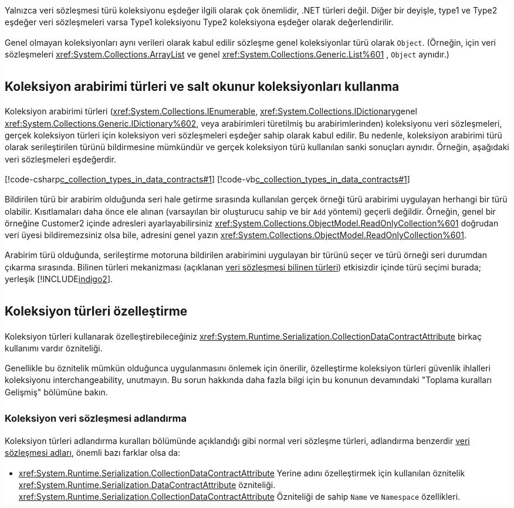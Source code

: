  Yalnızca veri sözleşmesi türü koleksiyonu eşdeğer ilgili olarak çok önemlidir, .NET türleri değil. Diğer bir deyişle, type1 ve Type2 eşdeğer veri sözleşmeleri varsa Type1 koleksiyonu Type2 koleksiyona eşdeğer olarak değerlendirilir.  
  
 Genel olmayan koleksiyonları aynı verileri olarak kabul edilir sözleşme genel koleksiyonlar türü olarak `Object`. (Örneğin, için veri sözleşmeleri <xref:System.Collections.ArrayList> ve genel <xref:System.Collections.Generic.List%601> , `Object` aynıdır.)  
  
## <a name="using-collection-interface-types-and-read-only-collections"></a>Koleksiyon arabirimi türleri ve salt okunur koleksiyonları kullanma  
 Koleksiyon arabirimi türleri (<xref:System.Collections.IEnumerable>, <xref:System.Collections.IDictionary>genel <xref:System.Collections.Generic.IDictionary%602>, veya arabirimleri türetilmiş bu arabirimlerinden) koleksiyonu veri sözleşmeleri, gerçek koleksiyon türleri için koleksiyon veri sözleşmeleri eşdeğer sahip olarak kabul edilir. Bu nedenle, koleksiyon arabirimi türü olarak serileştirilen türünü bildirmesine mümkündür ve gerçek koleksiyon türü kullanılan sanki sonuçları aynıdır. Örneğin, aşağıdaki veri sözleşmeleri eşdeğerdir.  
  
 [!code-csharp[c_collection_types_in_data_contracts#1](../../../../samples/snippets/csharp/VS_Snippets_CFX/c_collection_types_in_data_contracts/cs/program.cs#1)]
 [!code-vb[c_collection_types_in_data_contracts#1](../../../../samples/snippets/visualbasic/VS_Snippets_CFX/c_collection_types_in_data_contracts/vb/program.vb#1)]  
  
 Bildirilen türü bir arabirim olduğunda seri hale getirme sırasında kullanılan gerçek örneği türü arabirimi uygulayan herhangi bir türü olabilir. Kısıtlamaları daha önce ele alınan (varsayılan bir oluşturucu sahip ve bir `Add` yöntemi) geçerli değildir. Örneğin, genel bir örneğine Customer2 içinde adresleri ayarlayabilirsiniz <xref:System.Collections.ObjectModel.ReadOnlyCollection%601> doğrudan veri üyesi bildiremezsiniz olsa bile, adresini genel yazın <xref:System.Collections.ObjectModel.ReadOnlyCollection%601>.  
  
 Arabirim türü olduğunda, serileştirme motoruna bildirilen arabirimini uygulayan bir türünü seçer ve türü örneği seri durumdan çıkarma sırasında. Bilinen türleri mekanizması (açıklanan [veri sözleşmesi bilinen türleri](../../../../docs/framework/wcf/feature-details/data-contract-known-types.md)) etkisizdir içinde türü seçimi burada; yerleşik [!INCLUDE[indigo2](../../../../includes/indigo2-md.md)].  
  
## <a name="customizing-collection-types"></a>Koleksiyon türleri özelleştirme  
 Koleksiyon türleri kullanarak özelleştirebileceğiniz <xref:System.Runtime.Serialization.CollectionDataContractAttribute> birkaç kullanımı vardır özniteliği.  
  
 Genellikle bu öznitelik mümkün olduğunca uygulanmasını önlemek için önerilir, özelleştirme koleksiyon türleri güvenlik ihlalleri koleksiyonu interchangeability, unutmayın. Bu sorun hakkında daha fazla bilgi için bu konunun devamındaki "Toplama kuralları Gelişmiş" bölümüne bakın.  
  
### <a name="collection-data-contract-naming"></a>Koleksiyon veri sözleşmesi adlandırma  
 Koleksiyon türleri adlandırma kuralları bölümünde açıklandığı gibi normal veri sözleşme türleri, adlandırma benzerdir [veri sözleşmesi adları](../../../../docs/framework/wcf/feature-details/data-contract-names.md), önemli bazı farklar olsa da:  
  
-   <xref:System.Runtime.Serialization.CollectionDataContractAttribute> Yerine adını özelleştirmek için kullanılan öznitelik <xref:System.Runtime.Serialization.DataContractAttribute> özniteliği. <xref:System.Runtime.Serialization.CollectionDataContractAttribute> Özniteliği de sahip `Name` ve `Namespace` özellikleri.  
  